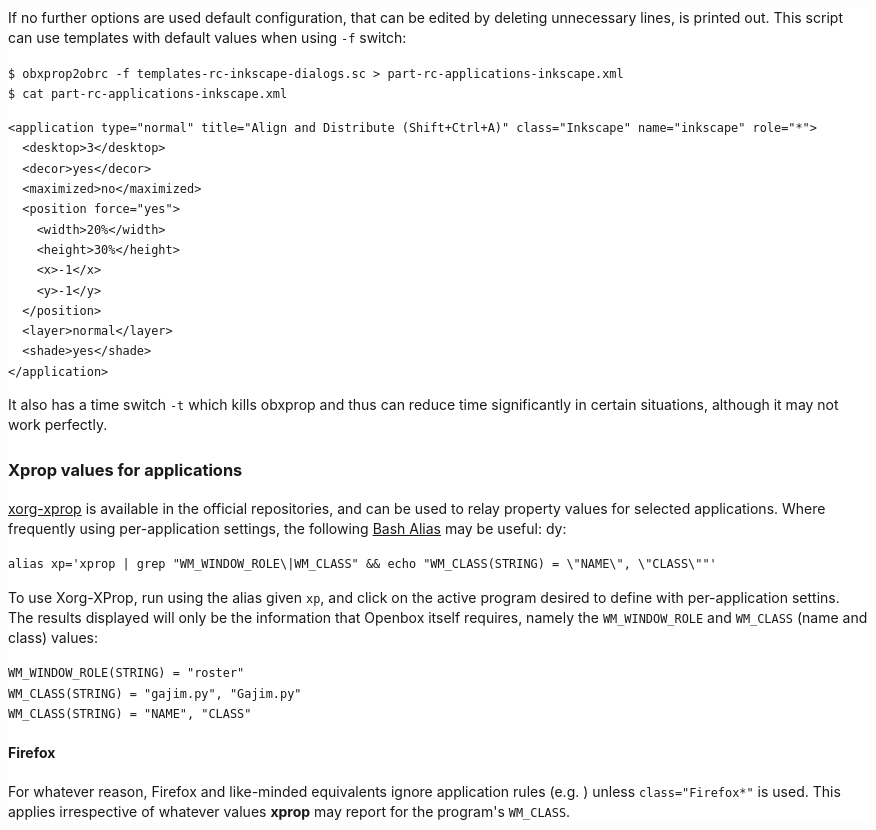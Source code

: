 If no further options are used default configuration, that can be edited by deleting unnecessary lines, is printed out. This script can use templates with default values when using `-f` switch:

```
$ obxprop2obrc -f templates-rc-inkscape-dialogs.sc > part-rc-applications-inkscape.xml
$ cat part-rc-applications-inkscape.xml
```

```
<application type="normal" title="Align and Distribute (Shift+Ctrl+A)" class="Inkscape" name="inkscape" role="*">
  <desktop>3</desktop>
  <decor>yes</decor>
  <maximized>no</maximized>
  <position force="yes">
    <width>20%</width>
    <height>30%</height>
    <x>-1</x>
    <y>-1</y>
  </position>
  <layer>normal</layer>
  <shade>yes</shade>
</application>

```

It also has a time switch `-t` which kills obxprop and thus can reduce time significantly in certain situations, although it may not work perfectly.

### Xprop values for applications

[xorg-xprop](https://www.archlinux.org/packages/?name=xorg-xprop) is available in the official repositories, and can be used to relay property values for selected applications. Where frequently using per-application settings, the following [Bash Alias](/index.php/Bash#Aliases "Bash") may be useful: dy:

```
alias xp='xprop | grep "WM_WINDOW_ROLE\|WM_CLASS" && echo "WM_CLASS(STRING) = \"NAME\", \"CLASS\""'

```

To use Xorg-XProp, run using the alias given `xp`, and click on the active program desired to define with per-application settins. The results displayed will only be the information that Openbox itself requires, namely the `WM_WINDOW_ROLE` and `WM_CLASS` (name and class) values:

```
WM_WINDOW_ROLE(STRING) = "roster"
WM_CLASS(STRING) = "gajim.py", "Gajim.py"
WM_CLASS(STRING) = "NAME", "CLASS"

```

#### Firefox

For whatever reason, Firefox and like-minded equivalents ignore application rules (e.g. *<desktop>*) unless `class="Firefox*"` is used. This applies irrespective of whatever values **xprop** may report for the program's `WM_CLASS`.
